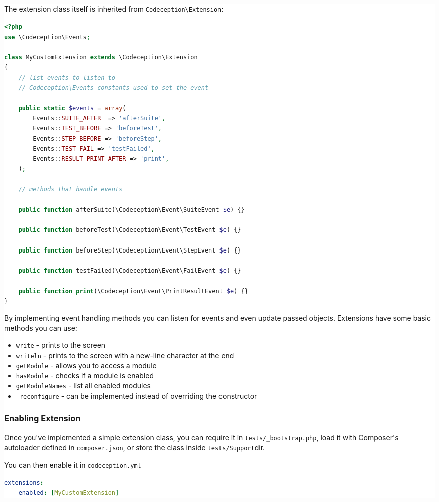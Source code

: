 The extension class itself is inherited from `Codeception\Extension`:

```php
<?php
use \Codeception\Events;

class MyCustomExtension extends \Codeception\Extension
{
    // list events to listen to
    // Codeception\Events constants used to set the event

    public static $events = array(
        Events::SUITE_AFTER  => 'afterSuite',
        Events::TEST_BEFORE => 'beforeTest',
        Events::STEP_BEFORE => 'beforeStep',
        Events::TEST_FAIL => 'testFailed',
        Events::RESULT_PRINT_AFTER => 'print',
    );

    // methods that handle events

    public function afterSuite(\Codeception\Event\SuiteEvent $e) {}

    public function beforeTest(\Codeception\Event\TestEvent $e) {}

    public function beforeStep(\Codeception\Event\StepEvent $e) {}

    public function testFailed(\Codeception\Event\FailEvent $e) {}

    public function print(\Codeception\Event\PrintResultEvent $e) {}
}
```

By implementing event handling methods you can listen for events and even update passed objects.
Extensions have some basic methods you can use:

* `write` - prints to the screen
* `writeln` - prints to the screen with a new-line character at the end
* `getModule` - allows you to access a module
* `hasModule` - checks if a module is enabled
* `getModuleNames` - list all enabled modules
* `_reconfigure` - can be implemented instead of overriding the constructor

### Enabling Extension

Once you've implemented a simple extension class, you can require it in `tests/_bootstrap.php`,
load it with Composer's autoloader defined in `composer.json`, or store the class inside `tests/Support`dir.

You can then enable it in `codeception.yml`

```yaml
extensions:
    enabled: [MyCustomExtension]

```
